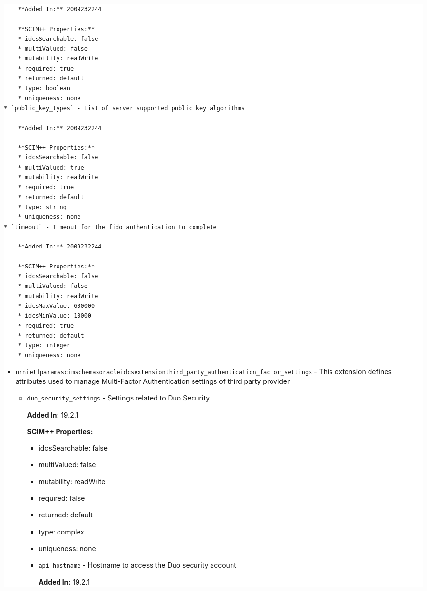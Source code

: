 		**Added In:** 2009232244

		**SCIM++ Properties:**
		* idcsSearchable: false
		* multiValued: false
		* mutability: readWrite
		* required: true
		* returned: default
		* type: boolean
		* uniqueness: none
	* `public_key_types` - List of server supported public key algorithms

		**Added In:** 2009232244

		**SCIM++ Properties:**
		* idcsSearchable: false
		* multiValued: true
		* mutability: readWrite
		* required: true
		* returned: default
		* type: string
		* uniqueness: none
	* `timeout` - Timeout for the fido authentication to complete

		**Added In:** 2009232244

		**SCIM++ Properties:**
		* idcsSearchable: false
		* multiValued: false
		* mutability: readWrite
		* idcsMaxValue: 600000
		* idcsMinValue: 10000
		* required: true
		* returned: default
		* type: integer
		* uniqueness: none
* `urnietfparamsscimschemasoracleidcsextensionthird_party_authentication_factor_settings` - This extension defines attributes used to manage Multi-Factor Authentication settings of third party provider
	* `duo_security_settings` - Settings related to Duo Security

		**Added In:** 19.2.1

		**SCIM++ Properties:**
		* idcsSearchable: false
		* multiValued: false
		* mutability: readWrite
		* required: false
		* returned: default
		* type: complex
		* uniqueness: none
		* `api_hostname` - Hostname to access the Duo security account

			**Added In:** 19.2.1

